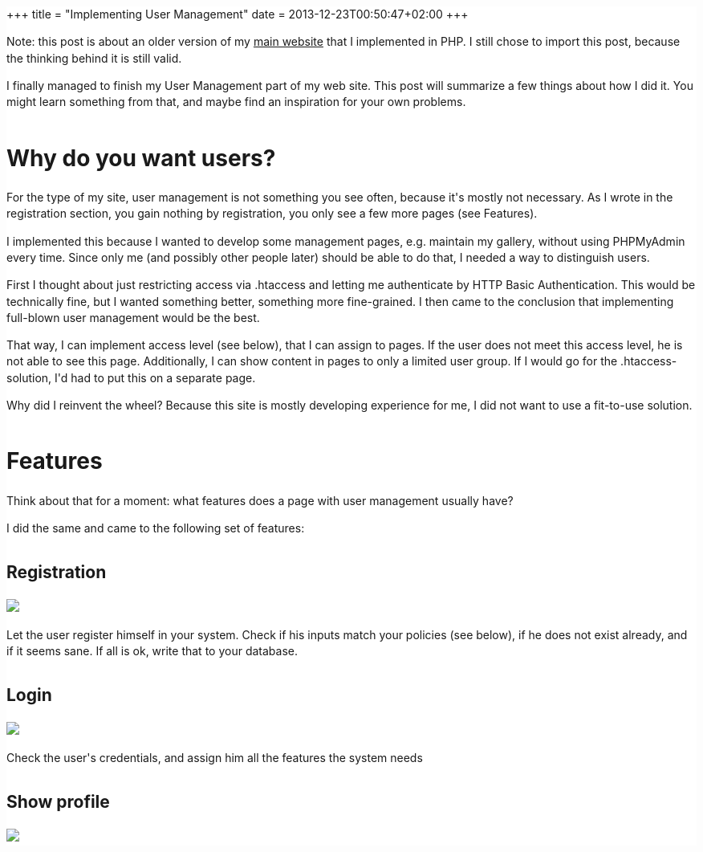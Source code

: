 +++
title = "Implementing User Management"
date = 2013-12-23T00:50:47+02:00
+++

Note: this post is about an older version of my [main website](www.dreami.ch) that I implemented in PHP. I still chose to import this post, because the thinking behind it is still valid.

I finally managed to finish my User Management part of my web site. This post will summarize a few things about how I did it. You might learn something from that, and maybe find an inspiration for your own problems.

# Why do you want users?
For the type of my site, user management is not something you see often, because it's mostly not necessary. As I wrote in the registration section, you gain nothing by registration, you only see a few more pages (see Features).

I implemented this because I wanted to develop some management pages, e.g. maintain my gallery, without using PHPMyAdmin every time. Since only me (and possibly other people later) should be able to do that, I needed a way to distinguish users.

First I thought about just restricting access via .htaccess and letting me authenticate by HTTP Basic Authentication. This would be technically fine, but I wanted something better, something more fine-grained. I then came to the conclusion that implementing full-blown user management would be the best.

That way, I can implement access level (see below), that I can assign to pages. If the user does not meet this access level, he is not able to see this page. Additionally, I can show content in pages to only a limited user group. If I would go for the .htaccess-solution, I'd had to put this on a separate page.

Why did I reinvent the wheel? Because this site is mostly developing experience for me, I did not want to use a fit-to-use solution.
# Features
Think about that for a moment: what features does a page with user management usually have?

I did the same and came to the following set of features:
## Registration
![](/post/registration.png)

Let the user register himself in your system. Check if his inputs match your policies (see below), if he does not exist already, and if it seems sane. If all is ok, write that to your database.
## Login
![](/post/login.png)

Check the user's credentials, and assign him all the features the system needs

## Show profile
![](/post/profile.png)

